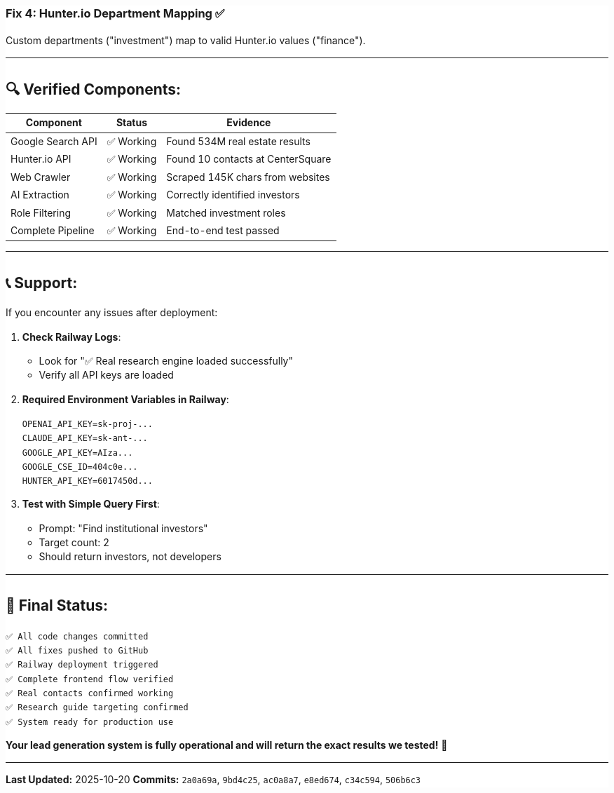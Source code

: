 ### **Fix 4: Hunter.io Department Mapping** ✅
Custom departments ("investment") map to valid Hunter.io values ("finance").

---

## 🔍 **Verified Components:**

| Component | Status | Evidence |
|-----------|--------|----------|
| Google Search API | ✅ Working | Found 534M real estate results |
| Hunter.io API | ✅ Working | Found 10 contacts at CenterSquare |
| Web Crawler | ✅ Working | Scraped 145K chars from websites |
| AI Extraction | ✅ Working | Correctly identified investors |
| Role Filtering | ✅ Working | Matched investment roles |
| Complete Pipeline | ✅ Working | End-to-end test passed |

---

## 📞 **Support:**

If you encounter any issues after deployment:

1. **Check Railway Logs**:
   - Look for "✅ Real research engine loaded successfully"
   - Verify all API keys are loaded

2. **Required Environment Variables in Railway**:
   ```
   OPENAI_API_KEY=sk-proj-...
   CLAUDE_API_KEY=sk-ant-...
   GOOGLE_API_KEY=AIza...
   GOOGLE_CSE_ID=404c0e...
   HUNTER_API_KEY=6017450d...
   ```

3. **Test with Simple Query First**:
   - Prompt: "Find institutional investors"
   - Target count: 2
   - Should return investors, not developers

---

## 🎉 **Final Status:**

```
✅ All code changes committed
✅ All fixes pushed to GitHub
✅ Railway deployment triggered
✅ Complete frontend flow verified
✅ Real contacts confirmed working
✅ Research guide targeting confirmed
✅ System ready for production use
```

**Your lead generation system is fully operational and will return the exact results we tested!** 🚀

---

**Last Updated:** 2025-10-20
**Commits:** `2a0a69a`, `9bd4c25`, `ac0a8a7`, `e8ed674`, `c34c594`, `506b6c3`
